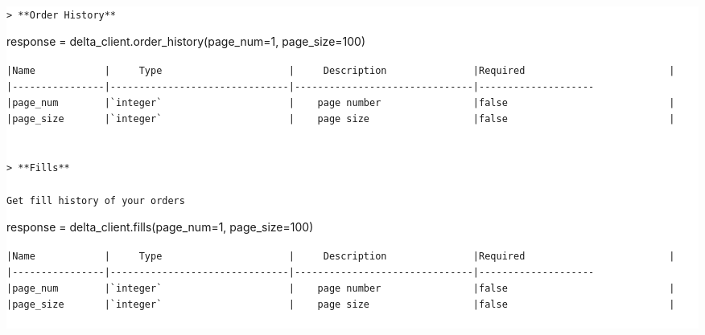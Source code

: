 ```
> **Order History**

```
response = delta_client.order_history(page_num=1, page_size=100) 
```
|Name            |     Type                      |     Description               |Required                         |
|----------------|-------------------------------|-------------------------------|--------------------
|page_num        |`integer`                      |    page number                |false                            |
|page_size       |`integer`                      |    page size                  |false                            |


> **Fills**

Get fill history of your orders

```
response = delta_client.fills(page_num=1, page_size=100) 
```
|Name            |     Type                      |     Description               |Required                         |
|----------------|-------------------------------|-------------------------------|--------------------
|page_num        |`integer`                      |    page number                |false                            |
|page_size       |`integer`                      |    page size                  |false                            |

